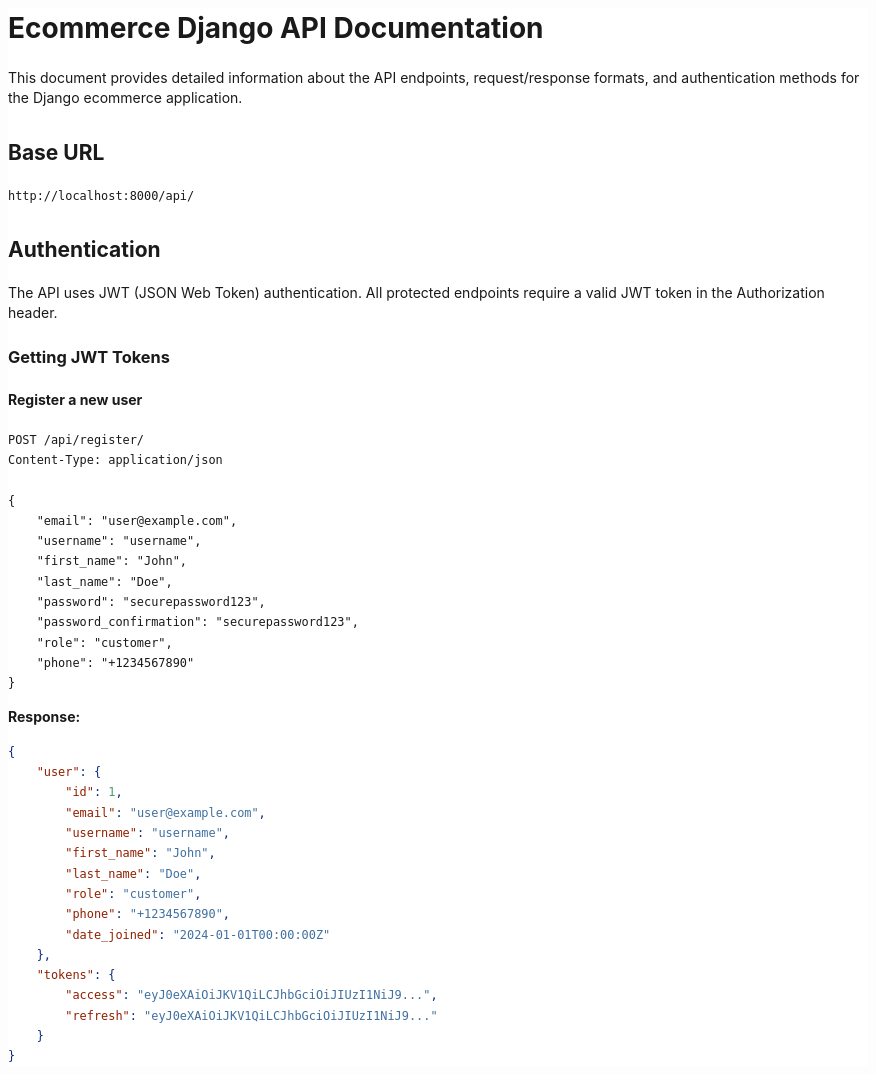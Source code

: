 # Ecommerce Django API Documentation

This document provides detailed information about the API endpoints, request/response formats, and authentication methods for the Django ecommerce application.

## Base URL
```
http://localhost:8000/api/
```

## Authentication

The API uses JWT (JSON Web Token) authentication. All protected endpoints require a valid JWT token in the Authorization header.

### Getting JWT Tokens

#### Register a new user
```http
POST /api/register/
Content-Type: application/json

{
    "email": "user@example.com",
    "username": "username",
    "first_name": "John",
    "last_name": "Doe",
    "password": "securepassword123",
    "password_confirmation": "securepassword123",
    "role": "customer",
    "phone": "+1234567890"
}
```

**Response:**
```json
{
    "user": {
        "id": 1,
        "email": "user@example.com",
        "username": "username",
        "first_name": "John",
        "last_name": "Doe",
        "role": "customer",
        "phone": "+1234567890",
        "date_joined": "2024-01-01T00:00:00Z"
    },
    "tokens": {
        "access": "eyJ0eXAiOiJKV1QiLCJhbGciOiJIUzI1NiJ9...",
        "refresh": "eyJ0eXAiOiJKV1QiLCJhbGciOiJIUzI1NiJ9..."
    }
}
```
